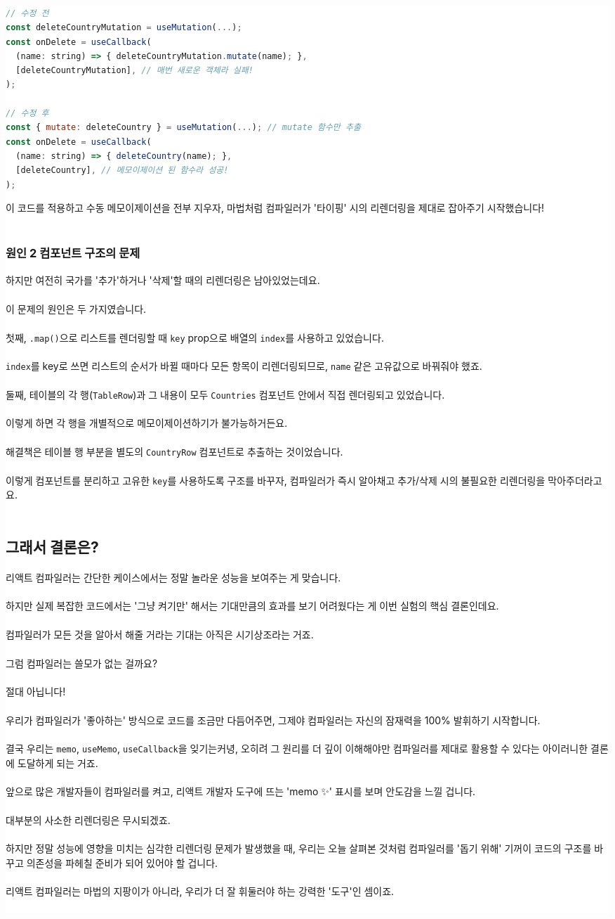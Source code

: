 ```javascript
// 수정 전
const deleteCountryMutation = useMutation(...);
const onDelete = useCallback(
  (name: string) => { deleteCountryMutation.mutate(name); },
  [deleteCountryMutation], // 매번 새로운 객체라 실패!
);

// 수정 후
const { mutate: deleteCountry } = useMutation(...); // mutate 함수만 추출
const onDelete = useCallback(
  (name: string) => { deleteCountry(name); },
  [deleteCountry], // 메모이제이션 된 함수라 성공!
);
```

이 코드를 적용하고 수동 메모이제이션을 전부 지우자, 마법처럼 컴파일러가 '타이핑' 시의 리렌더링을 제대로 잡아주기 시작했습니다!<br /><br />

### 원인 2 컴포넌트 구조의 문제

하지만 여전히 국가를 '추가'하거나 '삭제'할 때의 리렌더링은 남아있었는데요.<br /><br />
이 문제의 원인은 두 가지였습니다.<br /><br />
첫째, `.map()`으로 리스트를 렌더링할 때 `key` prop으로 배열의 `index`를 사용하고 있었습니다.<br /><br />
`index`를 key로 쓰면 리스트의 순서가 바뀔 때마다 모든 항목이 리렌더링되므로, `name` 같은 고유값으로 바꿔줘야 했죠.<br /><br />
둘째, 테이블의 각 행(`TableRow`)과 그 내용이 모두 `Countries` 컴포넌트 안에서 직접 렌더링되고 있었습니다.<br /><br />
이렇게 하면 각 행을 개별적으로 메모이제이션하기가 불가능하거든요.<br /><br />
해결책은 테이블 행 부분을 별도의 `CountryRow` 컴포넌트로 추출하는 것이었습니다.<br /><br />
이렇게 컴포넌트를 분리하고 고유한 `key`를 사용하도록 구조를 바꾸자, 컴파일러가 즉시 알아채고 추가/삭제 시의 불필요한 리렌더링을 막아주더라고요.<br /><br />

## 그래서 결론은?

리액트 컴파일러는 간단한 케이스에서는 정말 놀라운 성능을 보여주는 게 맞습니다.<br /><br />
하지만 실제 복잡한 코드에서는 '그냥 켜기만' 해서는 기대만큼의 효과를 보기 어려웠다는 게 이번 실험의 핵심 결론인데요.<br /><br />
컴파일러가 모든 것을 알아서 해줄 거라는 기대는 아직은 시기상조라는 거죠.<br /><br />
그럼 컴파일러는 쓸모가 없는 걸까요?<br /><br />
절대 아닙니다!<br /><br />
우리가 컴파일러가 '좋아하는' 방식으로 코드를 조금만 다듬어주면, 그제야 컴파일러는 자신의 잠재력을 100% 발휘하기 시작합니다.<br /><br />
결국 우리는 `memo`, `useMemo`, `useCallback`을 잊기는커녕, 오히려 그 원리를 더 깊이 이해해야만 컴파일러를 제대로 활용할 수 있다는 아이러니한 결론에 도달하게 되는 거죠.<br /><br />
앞으로 많은 개발자들이 컴파일러를 켜고, 리액트 개발자 도구에 뜨는 'memo ✨' 표시를 보며 안도감을 느낄 겁니다.<br /><br />
대부분의 사소한 리렌더링은 무시되겠죠.<br /><br />
하지만 정말 성능에 영향을 미치는 심각한 리렌더링 문제가 발생했을 때, 우리는 오늘 살펴본 것처럼 컴파일러를 '돕기 위해' 기꺼이 코드의 구조를 바꾸고 의존성을 파헤칠 준비가 되어 있어야 할 겁니다.<br /><br />
리액트 컴파일러는 마법의 지팡이가 아니라, 우리가 더 잘 휘둘러야 하는 강력한 '도구'인 셈이죠.<br /><br />
